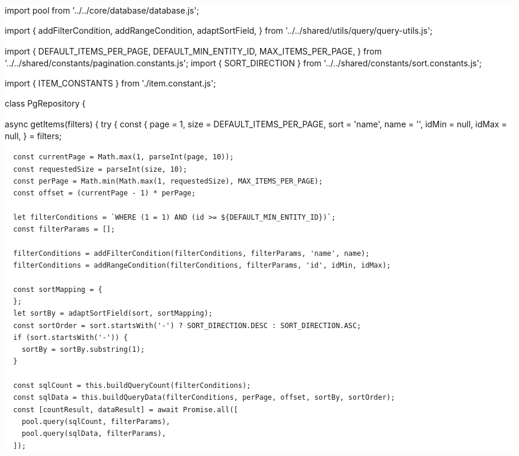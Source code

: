 import pool from '../../core/database/database.js';

import {
  addFilterCondition,
  addRangeCondition,
  adaptSortField,
} from '../../shared/utils/query/query-utils.js';

import {
  DEFAULT_ITEMS_PER_PAGE,
  DEFAULT_MIN_ENTITY_ID,
  MAX_ITEMS_PER_PAGE,
} from '../../shared/constants/pagination.constants.js';
import { SORT_DIRECTION } from '../../shared/constants/sort.constants.js';

import { ITEM_CONSTANTS } from './item.constant.js';

class PgRepository {

  async getItems(filters) {
    try {
      const {
        page = 1,
        size = DEFAULT_ITEMS_PER_PAGE,
        sort = 'name',
        name = '',
        idMin = null,
        idMax = null,
      } = filters;

      const currentPage = Math.max(1, parseInt(page, 10));
      const requestedSize = parseInt(size, 10);
      const perPage = Math.min(Math.max(1, requestedSize), MAX_ITEMS_PER_PAGE);
      const offset = (currentPage - 1) * perPage;

      let filterConditions = `WHERE (1 = 1) AND (id >= ${DEFAULT_MIN_ENTITY_ID})`;
      const filterParams = [];

      filterConditions = addFilterCondition(filterConditions, filterParams, 'name', name);
      filterConditions = addRangeCondition(filterConditions, filterParams, 'id', idMin, idMax);

      const sortMapping = {
      };
      let sortBy = adaptSortField(sort, sortMapping);
      const sortOrder = sort.startsWith('-') ? SORT_DIRECTION.DESC : SORT_DIRECTION.ASC;
      if (sort.startsWith('-')) {
        sortBy = sortBy.substring(1);
      }

      const sqlCount = this.buildQueryCount(filterConditions);
      const sqlData = this.buildQueryData(filterConditions, perPage, offset, sortBy, sortOrder);
      const [countResult, dataResult] = await Promise.all([
        pool.query(sqlCount, filterParams),
        pool.query(sqlData, filterParams),
      ]);
